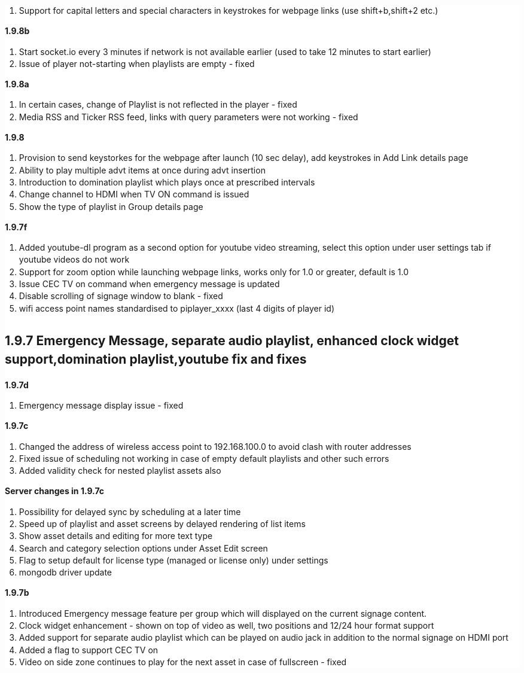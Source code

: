 1. Support for capital letters and special characters in keystrokes for webpage links (use shift+b,shift+2 etc.)

**1.9.8b**  

1. Start socket.io every 3 minutes if network is not available earlier (used to take 12 minutes to start earlier)
1. Issue of player not-starting when playlists are empty - fixed 

**1.9.8a**  

1. In certain cases, change of Playlist is not reflected in the player - fixed 
1. Media RSS and Ticker RSS feed, links with query parameters were not working - fixed

**1.9.8**  

1. Provision to send keystorkes for the webpage after launch (10 sec delay), add keystrokes in Add Link details page
2. Ability to play multiple advt items at once during advt insertion
3. Introduction to domination playlist which plays once at prescribed intervals
4. Change channel to HDMI when TV ON command is issued
5. Show the type of playlist in Group details page

**1.9.7f**
1. Added youtube-dl program as a second option for youtube video streaming, select this option under user settings tab if youtube videos do not work
2. Support for zoom option while launching webpage links, works only for 1.0 or greater, default is 1.0
3. Issue CEC TV on command when emergency message is updated
4. Disable scrolling of signage window to blank - fixed
5. wifi access point names standardised to piplayer_xxxx (last 4 digits of player id)


## 1.9.7  Emergency Message, separate audio playlist, enhanced clock widget support,domination playlist,youtube fix and fixes 

**1.9.7d**
1. Emergency message display issue - fixed

**1.9.7c**     
1. Changed the address of wireless access point to 192.168.100.0 to avoid clash with router addresses
1. Fixed issue of scheduling not working in case of empty default playlists and other such errors
1. Added validity check for nested playlist assets also

**Server changes in 1.9.7c**   
1. Possibility for delayed sync by scheduling at a later time
1. Speed up of playlist and asset screens by delayed rendering of list items
1. Show asset details and editing for more text type
1. Search  and category selection  options under Asset Edit screen
1. Flag to setup default for license type (managed or license only)  under settings
1. mongodb driver update 

**1.9.7b**
1. Introduced Emergency message feature per group which will displayed on the current signage content. 
1. Clock widget enhancement - shown on top of video as well, two positions and 12/24 hour format support
2. Added support for separate audio playlist which can be played on audio jack in addition to the normal signage on HDMI port
3. Added a flag to support CEC TV on
4. Video on side zone continues to play for the next asset in case of fullscreen - fixed

